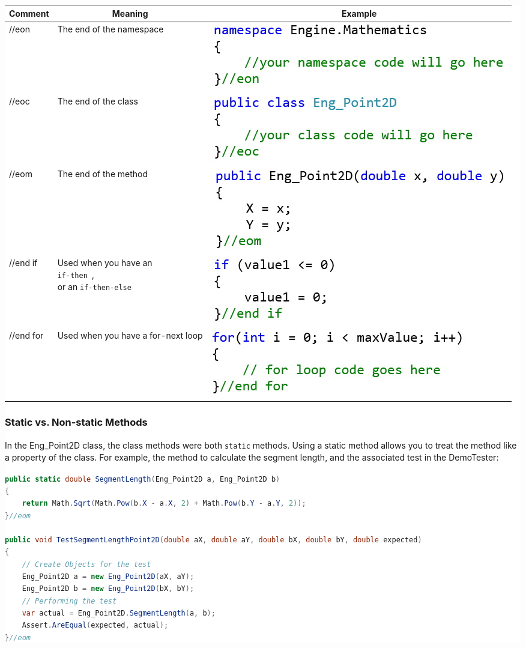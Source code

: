 **Comment** | **Meaning** | **Example**
------------|-------------|------------
<span class="comments">//eon</span> | The end of the namespace | ![comments-01](files/comments-01.jpg)
<span class="comments">//eoc</span> | The end of the class | ![comments-02](files/comments-02.jpg)
<span class="comments">//eom</span> | The end of the method | ![comments-03](files/comments-03.jpg)
<span class="comments">//end if</span> | Used when you have an<br>`if-then `,<br>or an `if-then-else` | ![comments-04](files/comments-04.jpg)
<span class="comments">//end for</span> | Used when you have a for-next loop | ![comments-05](files/comments-05.jpg)

### Static vs. Non-static Methods
In the Eng_Point2D class, the class methods were both `static` methods. Using a static method allows you to treat the method like a property of the class. For example, the method to calculate the segment length, and the associated test in the DemoTester:

```csharp
public static double SegmentLength(Eng_Point2D a, Eng_Point2D b)
{
    return Math.Sqrt(Math.Pow(b.X - a.X, 2) + Math.Pow(b.Y - a.Y, 2));
}//eom

public void TestSegmentLengthPoint2D(double aX, double aY, double bX, double bY, double expected)
{
    // Create Objects for the test
    Eng_Point2D a = new Eng_Point2D(aX, aY);
    Eng_Point2D b = new Eng_Point2D(bX, bY);
    // Performing the test
    var actual = Eng_Point2D.SegmentLength(a, b);
    Assert.AreEqual(expected, actual);
}//eom
```
